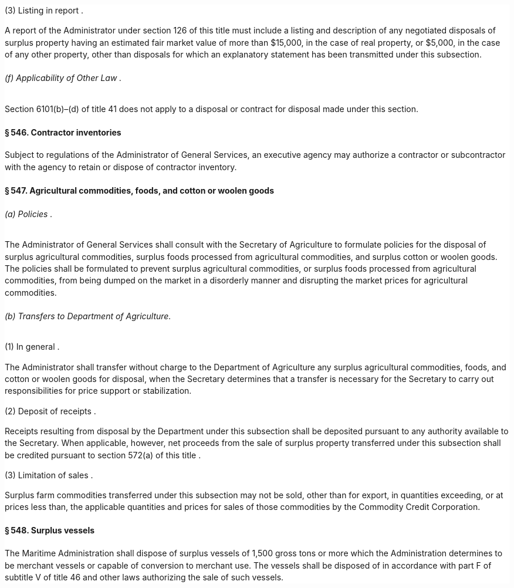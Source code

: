 (3) Listing in report .

A report of the Administrator under section 126 of this title must include a listing and description of any negotiated disposals of surplus property having an estimated fair market value of more than $15,000, in the case of real property, or $5,000, in the case of any other property, other than disposals for which an explanatory statement has been transmitted under this subsection.

###### (f) Applicability of Other Law .

Section 6101(b)–(d) of title 41 does not apply to a disposal or contract for disposal made under this section.

#### § 546. Contractor inventories

Subject to regulations of the Administrator of General Services, an executive agency may authorize a contractor or subcontractor with the agency to retain or dispose of contractor inventory.

#### § 547. Agricultural commodities, foods, and cotton or woolen goods

###### (a) Policies .

The Administrator of General Services shall consult with the Secretary of Agriculture to formulate policies for the disposal of surplus agricultural commodities, surplus foods processed from agricultural commodities, and surplus cotton or woolen goods. The policies shall be formulated to prevent surplus agricultural commodities, or surplus foods processed from agricultural commodities, from being dumped on the market in a disorderly manner and disrupting the market prices for agricultural commodities.

###### (b) Transfers to Department of Agriculture.

(1) In general .

The Administrator shall transfer without charge to the Department of Agriculture any surplus agricultural commodities, foods, and cotton or woolen goods for disposal, when the Secretary determines that a transfer is necessary for the Secretary to carry out responsibilities for price support or stabilization.

(2) Deposit of receipts .

Receipts resulting from disposal by the Department under this subsection shall be deposited pursuant to any authority available to the Secretary. When applicable, however, net proceeds from the sale of surplus property transferred under this subsection shall be credited pursuant to section 572(a) of this title .

(3) Limitation of sales .

Surplus farm commodities transferred under this subsection may not be sold, other than for export, in quantities exceeding, or at prices less than, the applicable quantities and prices for sales of those commodities by the Commodity Credit Corporation.

#### § 548. Surplus vessels

The Maritime Administration shall dispose of surplus vessels of 1,500 gross tons or more which the Administration determines to be merchant vessels or capable of conversion to merchant use. The vessels shall be disposed of in accordance with part F of subtitle V of title 46 and other laws authorizing the sale of such vessels.
